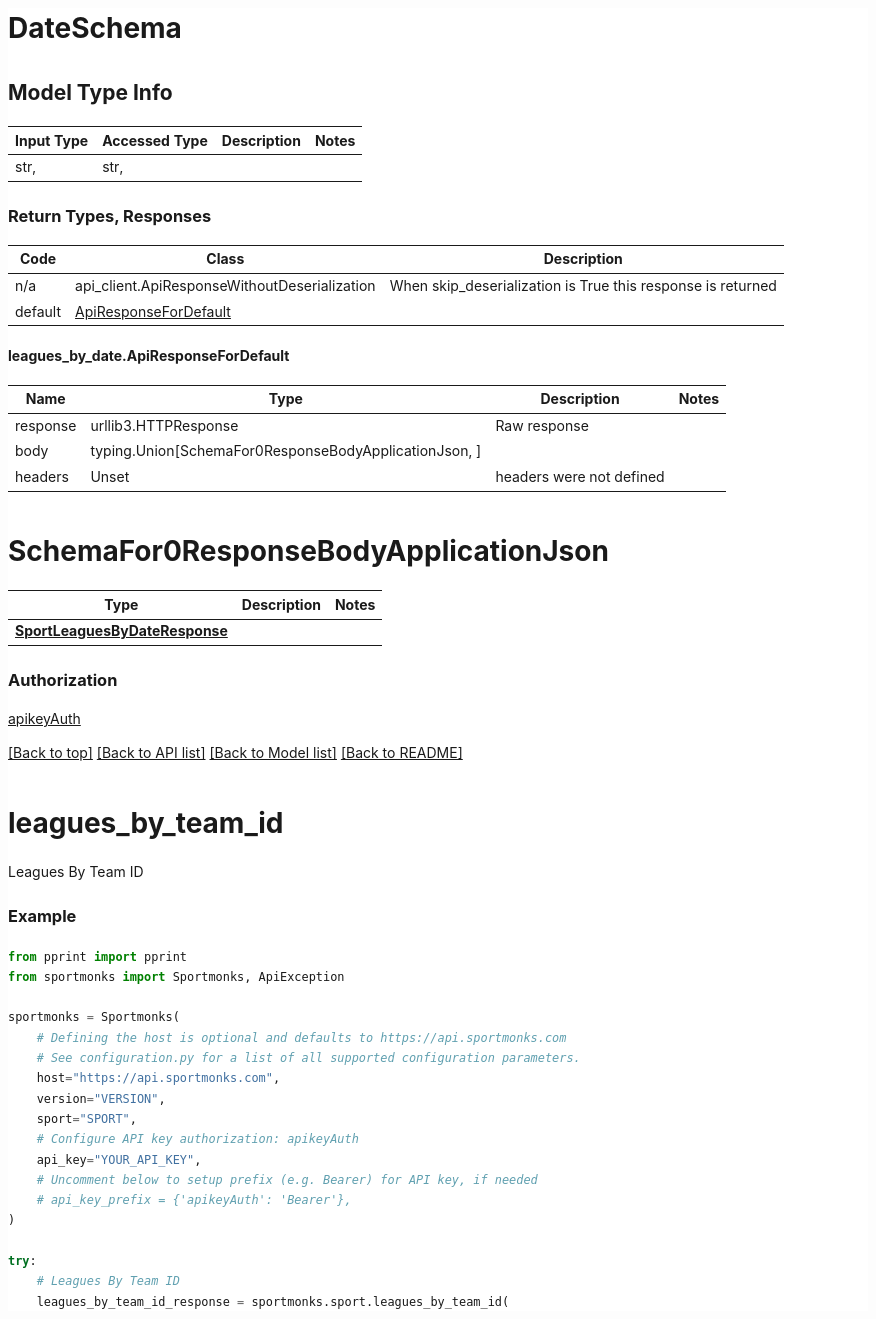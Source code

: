 # DateSchema

## Model Type Info
Input Type | Accessed Type | Description | Notes
------------ | ------------- | ------------- | -------------
str,  | str,  |  | 

### Return Types, Responses

Code | Class | Description
------------- | ------------- | -------------
n/a | api_client.ApiResponseWithoutDeserialization | When skip_deserialization is True this response is returned
default | [ApiResponseForDefault](#leagues_by_date.ApiResponseForDefault) | 

#### leagues_by_date.ApiResponseForDefault
Name | Type | Description  | Notes
------------- | ------------- | ------------- | -------------
response | urllib3.HTTPResponse | Raw response |
body | typing.Union[SchemaFor0ResponseBodyApplicationJson, ] |  |
headers | Unset | headers were not defined |

# SchemaFor0ResponseBodyApplicationJson
Type | Description  | Notes
------------- | ------------- | -------------
[**SportLeaguesByDateResponse**](../../models/SportLeaguesByDateResponse.md) |  | 


### Authorization

[apikeyAuth](../../../README.md#apikeyAuth)

[[Back to top]](#__pageTop) [[Back to API list]](../../../README.md#documentation-for-api-endpoints) [[Back to Model list]](../../../README.md#documentation-for-models) [[Back to README]](../../../README.md)

# **leagues_by_team_id**

Leagues By Team ID

### Example

```python
from pprint import pprint
from sportmonks import Sportmonks, ApiException

sportmonks = Sportmonks(
    # Defining the host is optional and defaults to https://api.sportmonks.com
    # See configuration.py for a list of all supported configuration parameters.
    host="https://api.sportmonks.com",
    version="VERSION",
    sport="SPORT",
    # Configure API key authorization: apikeyAuth
    api_key="YOUR_API_KEY",
    # Uncomment below to setup prefix (e.g. Bearer) for API key, if needed
    # api_key_prefix = {'apikeyAuth': 'Bearer'},
)

try:
    # Leagues By Team ID
    leagues_by_team_id_response = sportmonks.sport.leagues_by_team_id(
```